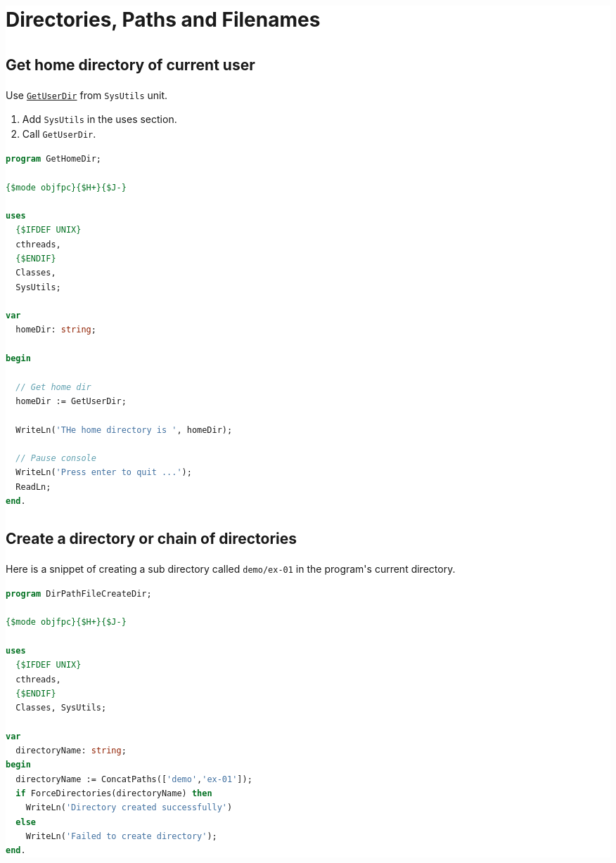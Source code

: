 # Directories, Paths and Filenames

## Get home directory of current user

Use [`GetUserDir`](https://www.freepascal.org/docs-html/rtl/sysutils/getuserdir.html) from `SysUtils` unit.

1. Add `SysUtils` in the uses section.
2. Call `GetUserDir`.

```pascal linenums="1" hl_lines="10 18"
program GetHomeDir;

{$mode objfpc}{$H+}{$J-}

uses
  {$IFDEF UNIX}
  cthreads,
  {$ENDIF}
  Classes,
  SysUtils;

var
  homeDir: string;

begin

  // Get home dir
  homeDir := GetUserDir;

  WriteLn('THe home directory is ', homeDir);

  // Pause console
  WriteLn('Press enter to quit ...');
  ReadLn;
end.
```

## Create a directory or chain of directories

Here is a snippet of creating a sub directory called `demo/ex-01` in the program's current directory.

```pascal linenums="1" hl_lines="15"
program DirPathFileCreateDir;

{$mode objfpc}{$H+}{$J-}

uses
  {$IFDEF UNIX}
  cthreads,
  {$ENDIF}
  Classes, SysUtils;

var
  directoryName: string;
begin
  directoryName := ConcatPaths(['demo','ex-01']);
  if ForceDirectories(directoryName) then
    WriteLn('Directory created successfully')
  else
    WriteLn('Failed to create directory');
end.
```